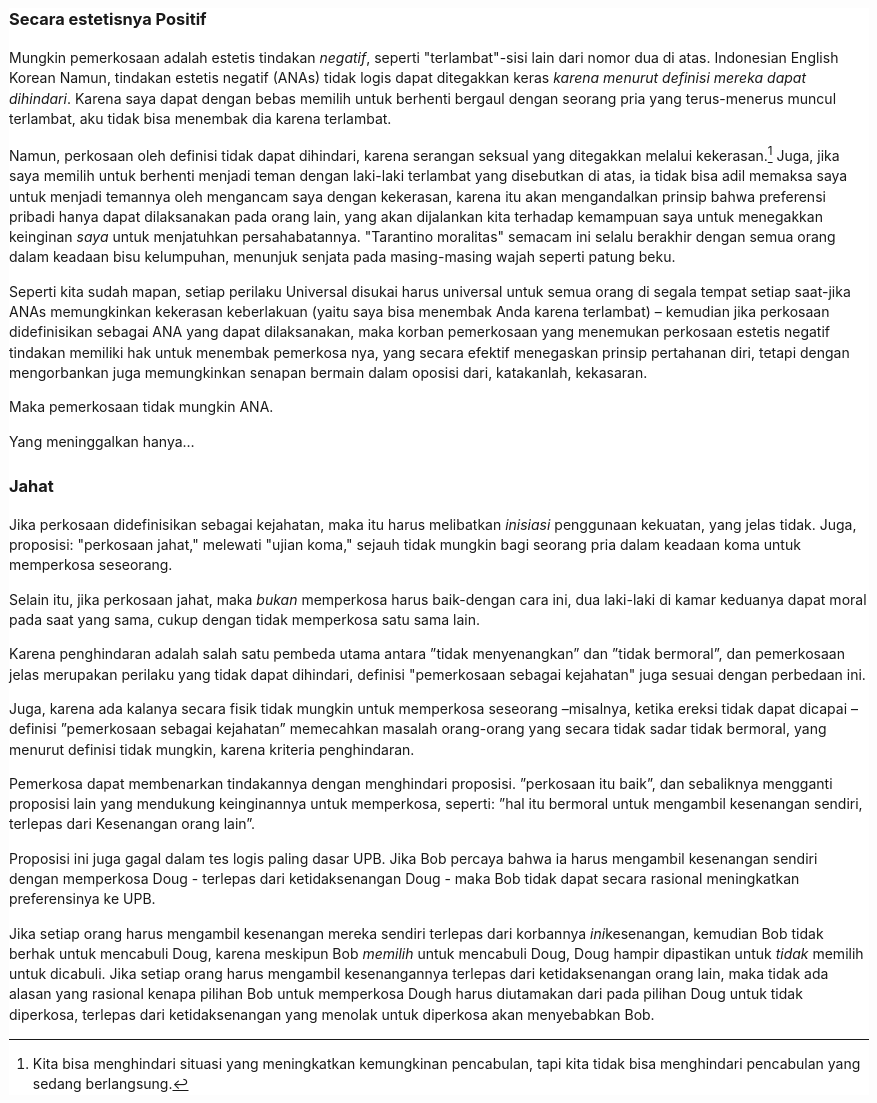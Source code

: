 ### Secara estetisnya Positif

Mungkin pemerkosaan adalah estetis tindakan *negatif*, seperti "terlambat"-sisi lain dari nomor dua di atas. Indonesian English Korean Namun, tindakan estetis negatif (ANAs) tidak logis dapat ditegakkan keras *karena menurut definisi mereka dapat dihindari*. Karena saya dapat dengan bebas memilih untuk berhenti bergaul dengan seorang pria yang terus-menerus muncul terlambat, aku tidak bisa menembak dia karena terlambat.

Namun, perkosaan oleh definisi tidak dapat dihindari, karena serangan seksual yang ditegakkan melalui kekerasan.[^4] Juga, jika saya memilih untuk berhenti menjadi teman dengan laki-laki terlambat yang disebutkan di atas, ia tidak bisa adil memaksa saya untuk menjadi temannya oleh mengancam saya dengan kekerasan, karena itu akan mengandalkan prinsip bahwa preferensi pribadi hanya dapat dilaksanakan pada orang lain, yang akan dijalankan kita terhadap kemampuan saya untuk menegakkan keinginan *saya* untuk menjatuhkan persahabatannya. "Tarantino moralitas" semacam ini selalu berakhir dengan semua orang dalam keadaan bisu kelumpuhan, menunjuk senjata pada masing-masing wajah seperti patung beku.

Seperti kita sudah mapan, setiap perilaku Universal disukai harus universal untuk semua orang di segala tempat setiap saat-jika ANAs memungkinkan kekerasan keberlakuan (yaitu saya bisa menembak Anda karena terlambat) – kemudian jika perkosaan didefinisikan sebagai ANA yang dapat dilaksanakan, maka korban pemerkosaan yang menemukan perkosaan estetis negatif tindakan memiliki hak untuk menembak pemerkosa nya, yang secara efektif menegaskan prinsip pertahanan diri, tetapi dengan mengorbankan juga memungkinkan senapan bermain dalam oposisi dari, katakanlah, kekasaran.

Maka pemerkosaan tidak mungkin ANA.

Yang meninggalkan hanya…

### Jahat

Jika perkosaan didefinisikan sebagai kejahatan, maka itu harus melibatkan *inisiasi* penggunaan kekuatan, yang jelas tidak. Juga, proposisi: "perkosaan jahat," melewati "ujian koma," sejauh tidak mungkin bagi seorang pria dalam keadaan koma untuk memperkosa seseorang.

Selain itu, jika perkosaan jahat, maka *bukan* memperkosa harus baik-dengan cara ini, dua laki-laki di kamar keduanya dapat moral pada saat yang sama, cukup dengan tidak memperkosa satu sama lain.

Karena penghindaran adalah salah satu pembeda utama antara ”tidak menyenangkan” dan ”tidak bermoral”, dan pemerkosaan jelas merupakan perilaku yang tidak dapat dihindari, definisi "pemerkosaan sebagai kejahatan" juga sesuai dengan perbedaan ini.

Juga, karena ada kalanya secara fisik tidak mungkin untuk memperkosa seseorang –misalnya, ketika ereksi tidak dapat dicapai –definisi ”pemerkosaan sebagai kejahatan” memecahkan masalah orang-orang yang secara tidak sadar tidak bermoral, yang menurut definisi tidak mungkin, karena kriteria penghindaran.

Pemerkosa dapat membenarkan tindakannya dengan menghindari proposisi. ”perkosaan itu baik”, dan sebaliknya mengganti proposisi lain yang mendukung keinginannya untuk memperkosa, seperti: ”hal itu bermoral untuk mengambil kesenangan sendiri, terlepas dari Kesenangan orang lain”.

Proposisi ini juga gagal dalam tes logis paling dasar UPB. Jika Bob percaya bahwa ia harus mengambil kesenangan sendiri dengan memperkosa Doug - terlepas dari ketidaksenangan Doug - maka Bob tidak dapat secara rasional meningkatkan preferensinya ke UPB.

Jika setiap orang harus mengambil kesenangan mereka sendiri terlepas dari korbannya *ini*kesenangan, kemudian Bob tidak berhak untuk mencabuli Doug, karena meskipun Bob *memilih* untuk mencabuli Doug, Doug hampir dipastikan untuk *tidak* memilih untuk dicabuli. Jika setiap orang harus mengambil kesenangannya terlepas dari ketidaksenangan orang lain, maka tidak ada alasan yang rasional kenapa pilihan Bob untuk memperkosa Dough harus diutamakan dari pada pilihan Doug untuk tidak diperkosa, terlepas dari ketidaksenangan yang menolak untuk diperkosa akan menyebabkan Bob.


[^1]: Ini sangat berbeda dari serangan fisik, yang membinasakan kapasitas Anda untuk pilihan gratis.
[^2]: Itu tidak dapat dikatakan bahwa pencabulan tidak melibatkan sebuah preferensi, sejak pencabulan adalah perilaku dan, seperti telah kita bahas di atas, semua perilaku melibatkan preferensi.
[^3]: Perhatikan bahwa saya tidak dapat mengusulkan "preferensi pribadi *boleh* jadi kekerasan ditimpakan kepada orang lain, karena itu adalah kekerasan UPB, yang menyatakan bahwa peraturan moral harus mutlak dan universal - jika tidak, mereka jatuh ke wilayah APA, dan tidak dapat ditimpakan pada orang lain.
[^4]: Kita bisa menghindari situasi yang meningkatkan kemungkinan pencabulan, tapi kita tidak bisa menghindari pencabulan yang sedang berlangsung.